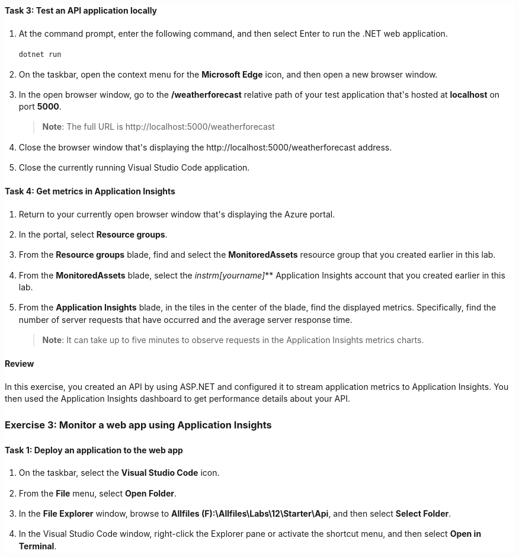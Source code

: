 #### Task 3: Test an API application locally

1.  At the command prompt, enter the following command, and then select Enter to run the .NET web application.

    ```
    dotnet run
    ```

1.  On the taskbar, open the context menu for the **Microsoft Edge** icon, and then open a new browser window.

1.  In the open browser window, go to the **/weatherforecast** relative path of your test application that's hosted at **localhost** on port **5000**.
    
    > **Note**: The full URL is http://localhost:5000/weatherforecast

1.  Close the browser window that's displaying the http://localhost:5000/weatherforecast address.

1.  Close the currently running Visual Studio Code application.

#### Task 4: Get metrics in Application Insights

1.  Return to your currently open browser window that's displaying the Azure portal.

1.  In the portal, select **Resource groups**.

1.  From the **Resource groups** blade, find and select the **MonitoredAssets** resource group that you created earlier in this lab.

1.  From the **MonitoredAssets** blade, select the **instrm*[yourname]*** Application Insights account that you created earlier in this lab.

1.  From the **Application Insights** blade, in the tiles in the center of the blade, find the displayed metrics. Specifically, find the number of server requests that have occurred and the average server response time.

    > **Note**: It can take up to five minutes to observe requests in the Application Insights metrics charts.

#### Review

In this exercise, you created an API by using ASP.NET and configured it to stream application metrics to Application Insights. You then used the Application Insights dashboard to get performance details about your API.

### Exercise 3: Monitor a web app using Application Insights

#### Task 1: Deploy an application to the web app

1.  On the taskbar, select the **Visual Studio Code** icon.

1.  From the **File** menu, select **Open Folder**.

1.  In the **File Explorer** window, browse to **Allfiles (F):\\Allfiles\\Labs\\12\\Starter\\Api**, and then select **Select Folder**.

1.  In the Visual Studio Code window, right-click the Explorer pane or activate the shortcut menu, and then select **Open in Terminal**.
